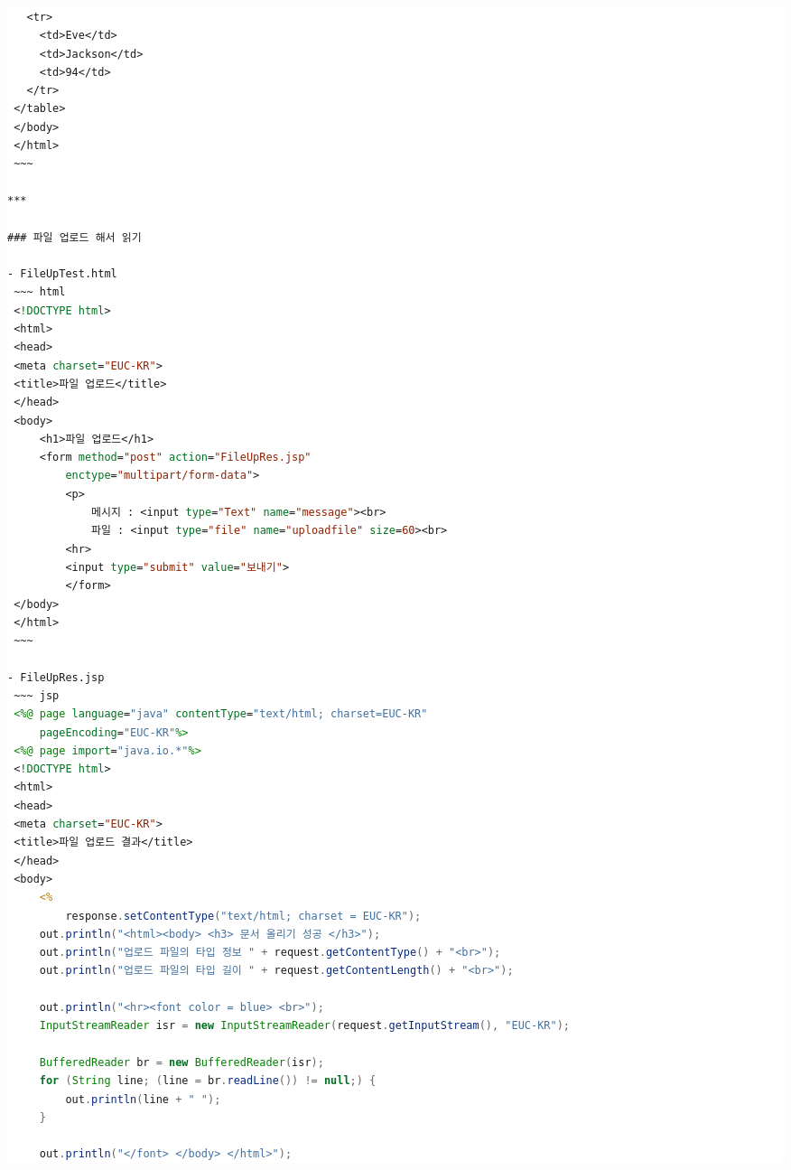    ~~~ jsp
      <tr>
        <td>Eve</td>
        <td>Jackson</td>
        <td>94</td>
      </tr>
    </table>
    </body>
    </html>
    ~~~

***

### 파일 업로드 해서 읽기

- FileUpTest.html
    ~~~ html
    <!DOCTYPE html>
    <html>
    <head>
    <meta charset="EUC-KR">
    <title>파일 업로드</title>
    </head>
    <body>
        <h1>파일 업로드</h1>
        <form method="post" action="FileUpRes.jsp"
            enctype="multipart/form-data">
            <p>
                메시지 : <input type="Text" name="message"><br>
                파일 : <input type="file" name="uploadfile" size=60><br>
            <hr>
            <input type="submit" value="보내기">
            </form>
    </body>
    </html>
    ~~~

- FileUpRes.jsp
    ~~~ jsp
    <%@ page language="java" contentType="text/html; charset=EUC-KR"
        pageEncoding="EUC-KR"%>
    <%@ page import="java.io.*"%>
    <!DOCTYPE html>
    <html>
    <head>
    <meta charset="EUC-KR">
    <title>파일 업로드 결과</title>
    </head>
    <body>
        <%
            response.setContentType("text/html; charset = EUC-KR");
        out.println("<html><body> <h3> 문서 올리기 성공 </h3>");
        out.println("업로드 파일의 타입 정보 " + request.getContentType() + "<br>");
        out.println("업로드 파일의 타입 길이 " + request.getContentLength() + "<br>");

        out.println("<hr><font color = blue> <br>");
        InputStreamReader isr = new InputStreamReader(request.getInputStream(), "EUC-KR");

        BufferedReader br = new BufferedReader(isr);
        for (String line; (line = br.readLine()) != null;) {
            out.println(line + " ");
        }

        out.println("</font> </body> </html>");
   ~~~